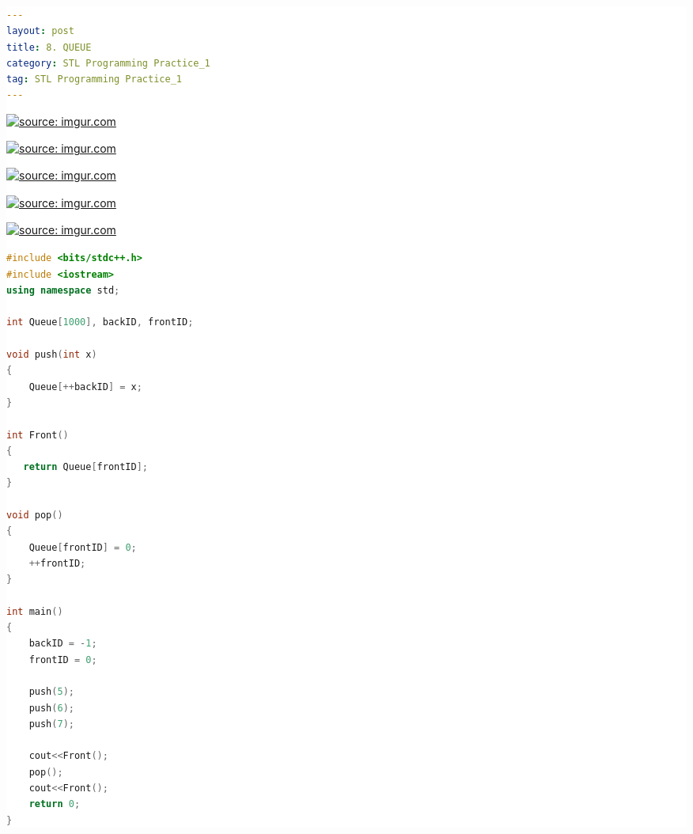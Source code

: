 ```yaml
---
layout: post
title: 8. QUEUE
category: STL Programming Practice_1
tag: STL Programming Practice_1
---
```


<a href="https://postimg.cc/Bj1Lrcmy"><img src="https://i.postimg.cc/CxcGfckF/Capture.jpg" width="700px" title="source: imgur.com" /><a>

<a href="https://postimg.cc/TyJwxkgk"><img src="https://i.postimg.cc/PqB8m9xk/Capture.jpg" width="700px" title="source: imgur.com" /><a>

<a href="https://postimg.cc/hXFPdF0y"><img src="https://i.postimg.cc/mgkcKB1s/Capture.jpg" width="700px" title="source: imgur.com" /><a>

<a href="https://postimg.cc/Dm82pfjp"><img src="https://i.postimg.cc/pVBpTpDv/Capture.jpg" width="700px" title="source: imgur.com" /><a>

<a href="https://postimg.cc/t1TfRJVL"><img src="https://i.postimg.cc/GpJ1Qs3h/Capture.jpg" width="700px" title="source: imgur.com" /><a>


```c++
#include <bits/stdc++.h>
#include <iostream>
using namespace std;

int Queue[1000], backID, frontID;

void push(int x)
{
    Queue[++backID] = x;
}

int Front()
{
   return Queue[frontID];
}

void pop()
{
    Queue[frontID] = 0;
    ++frontID;
}

int main()
{
    backID = -1;
    frontID = 0;

    push(5);
    push(6);
    push(7);

    cout<<Front();
    pop();
    cout<<Front();
    return 0;
}

```
